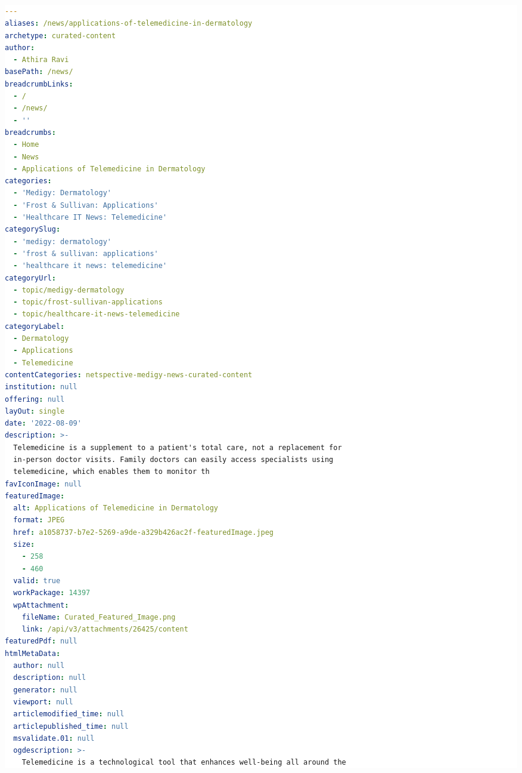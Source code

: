 ```yaml
---
aliases: /news/applications-of-telemedicine-in-dermatology
archetype: curated-content
author:
  - Athira Ravi
basePath: /news/
breadcrumbLinks:
  - /
  - /news/
  - ''
breadcrumbs:
  - Home
  - News
  - Applications of Telemedicine in Dermatology
categories:
  - 'Medigy: Dermatology'
  - 'Frost & Sullivan: Applications'
  - 'Healthcare IT News: Telemedicine'
categorySlug:
  - 'medigy: dermatology'
  - 'frost & sullivan: applications'
  - 'healthcare it news: telemedicine'
categoryUrl:
  - topic/medigy-dermatology
  - topic/frost-sullivan-applications
  - topic/healthcare-it-news-telemedicine
categoryLabel:
  - Dermatology
  - Applications
  - Telemedicine
contentCategories: netspective-medigy-news-curated-content
institution: null
offering: null
layOut: single
date: '2022-08-09'
description: >-
  Telemedicine is a supplement to a patient's total care, not a replacement for
  in-person doctor visits. Family doctors can easily access specialists using
  telemedicine, which enables them to monitor th
favIconImage: null
featuredImage:
  alt: Applications of Telemedicine in Dermatology
  format: JPEG
  href: a1058737-b7e2-5269-a9de-a329b426ac2f-featuredImage.jpeg
  size:
    - 258
    - 460
  valid: true
  workPackage: 14397
  wpAttachment:
    fileName: Curated_Featured_Image.png
    link: /api/v3/attachments/26425/content
featuredPdf: null
htmlMetaData:
  author: null
  description: null
  generator: null
  viewport: null
  articlemodified_time: null
  articlepublished_time: null
  msvalidate.01: null
  ogdescription: >-
    Telemedicine is a technological tool that enhances well-being all around the
```